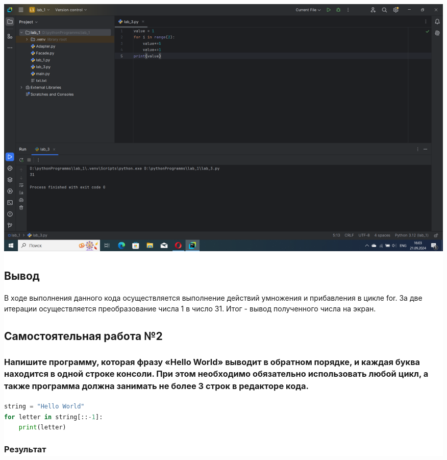 ![Сам1](https://github.com/1eaf1/SE/blob/Тема_3/pic/Сам1.png)

## Вывод
В ходе выполнения данного кода осуществляется выполнение действий умножения и прибавления в цикле for. За две итерации осуществляется преобразование числа 1 в число 31. Итог - вывод полученного числа на экран.
  
## Самостоятельная работа №2
### Напишите программу, которая фразу «Hello World» выводит в обратном порядке, и каждая буква находится в одной строке консоли. При этом необходимо обязательно использовать любой цикл, а также программа должна занимать не более 3 строк в редакторе кода.

```python
string = "Hello World"
for letter in string[::-1]:
    print(letter)
```

### Результат
